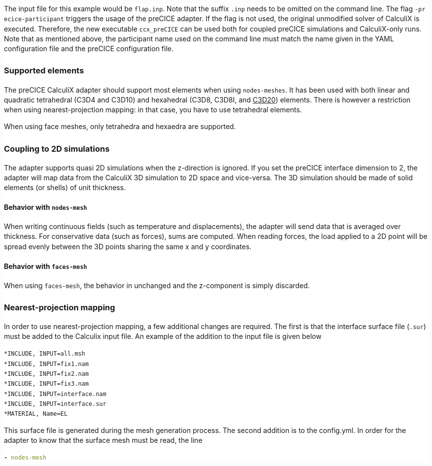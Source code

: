 The input file for this example would be `flap.inp`. Note that the suffix `.inp` needs to be omitted on the command line. The flag `-precice-participant` triggers the usage of the preCICE adapter. If the flag is not used, the original unmodified solver of CalculiX is executed. Therefore, the new executable `ccx_preCICE` can be used both for coupled preCICE simulations and CalculiX-only runs. Note that as mentioned above, the participant name used on the command line must match the name given in the YAML configuration file and the preCICE configuration file.

### Supported elements

The preCICE CalculiX adapter should support most elements when using `nodes-meshes`. It has been used with both linear and quadratic tetrahedral (C3D4 and C3D10) and hexahedral (C3D8, C3D8I, and [C3D20](http://web.mit.edu/calculix_v2.7/CalculiX/ccx_2.7/doc/ccx/node29.html)) elements. There is however a restriction when using nearest-projection mapping: in that case, you have to use tetrahedral elements.

When using face meshes, only tetrahedra and hexaedra are supported.

### Coupling to 2D simulations

The adapter supports quasi 2D simulations when the z-direction is ignored. If you set the preCICE interface dimension to 2, the adapter will map data from the CalculiX 3D simulation to 2D space and vice-versa. The 3D simulation should be made of solid elements (or shells) of unit thickness.

#### Behavior with `nodes-mesh`

When writing continuous fields (such as temperature and displacements), the adapter will send data that is averaged over thickness. For conservative data (such as forces), sums are computed. When reading forces, the load applied to a 2D point will be spread evenly between the 3D points sharing the same x and y coordinates.

#### Behavior with `faces-mesh`

When using `faces-mesh`, the behavior in unchanged and the z-component is simply discarded.

### Nearest-projection mapping

In order to use nearest-projection mapping, a few additional changes are required. The first is that the interface surface file (`.sur`) must be added to the Calculix input file. An example of the addition to the input file is given below

```text
*INCLUDE, INPUT=all.msh
*INCLUDE, INPUT=fix1.nam
*INCLUDE, INPUT=fix2.nam
*INCLUDE, INPUT=fix3.nam
*INCLUDE, INPUT=interface.nam
*INCLUDE, INPUT=interface.sur
*MATERIAL, Name=EL
```

This surface file is generated during the mesh generation process. The second addition is to the config.yml. In order for the adapter to know that the surface mesh must be read, the line

```yaml
- nodes-mesh
```
